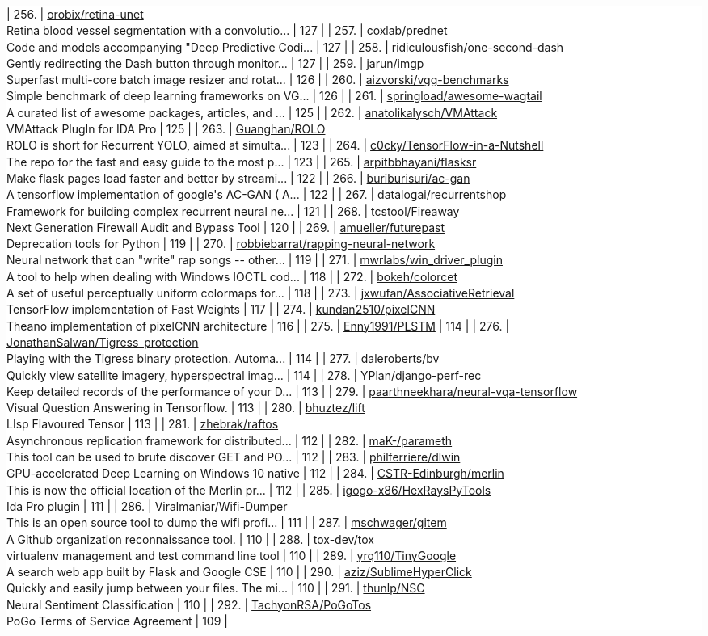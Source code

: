 | 256. | [orobix/retina-unet](https://github.com/orobix/retina-unet) <br/>Retina blood vessel segmentation with a convolutio... | 127 |
| 257. | [coxlab/prednet](https://github.com/coxlab/prednet) <br/>Code and models accompanying "Deep Predictive Codi... | 127 |
| 258. | [ridiculousfish/one-second-dash](https://github.com/ridiculousfish/one-second-dash) <br/>Gently redirecting the Dash button through monitor... | 127 |
| 259. | [jarun/imgp](https://github.com/jarun/imgp) <br/>Superfast multi-core batch image resizer and rotat... | 126 |
| 260. | [aizvorski/vgg-benchmarks](https://github.com/aizvorski/vgg-benchmarks) <br/>Simple benchmark of deep learning frameworks on VG... | 126 |
| 261. | [springload/awesome-wagtail](https://github.com/springload/awesome-wagtail) <br/>A curated list of awesome packages, articles, and ... | 125 |
| 262. | [anatolikalysch/VMAttack](https://github.com/anatolikalysch/VMAttack) <br/>VMAttack PlugIn for IDA Pro | 125 |
| 263. | [Guanghan/ROLO](https://github.com/Guanghan/ROLO) <br/>ROLO is short for Recurrent YOLO, aimed at simulta... | 123 |
| 264. | [c0cky/TensorFlow-in-a-Nutshell](https://github.com/c0cky/TensorFlow-in-a-Nutshell) <br/>The repo for the fast and easy guide to the most p... | 123 |
| 265. | [arpitbbhayani/flasksr](https://github.com/arpitbbhayani/flasksr) <br/>Make flask pages load faster and better by streami... | 122 |
| 266. | [buriburisuri/ac-gan](https://github.com/buriburisuri/ac-gan) <br/>A tensorflow implementation of google's AC-GAN ( A... | 122 |
| 267. | [datalogai/recurrentshop](https://github.com/datalogai/recurrentshop) <br/>Framework for building complex recurrent neural ne... | 121 |
| 268. | [tcstool/Fireaway](https://github.com/tcstool/Fireaway) <br/>Next Generation Firewall Audit and Bypass Tool | 120 |
| 269. | [amueller/futurepast](https://github.com/amueller/futurepast) <br/>Deprecation tools for Python | 119 |
| 270. | [robbiebarrat/rapping-neural-network](https://github.com/robbiebarrat/rapping-neural-network) <br/>Neural network that can "write" rap songs -- other... | 119 |
| 271. | [mwrlabs/win_driver_plugin](https://github.com/mwrlabs/win_driver_plugin) <br/>A tool to help when dealing with Windows IOCTL cod... | 118 |
| 272. | [bokeh/colorcet](https://github.com/bokeh/colorcet) <br/>A set of useful perceptually uniform colormaps for... | 118 |
| 273. | [jxwufan/AssociativeRetrieval](https://github.com/jxwufan/AssociativeRetrieval) <br/>TensorFlow implementation of Fast Weights | 117 |
| 274. | [kundan2510/pixelCNN](https://github.com/kundan2510/pixelCNN) <br/>Theano implementation of pixelCNN architecture | 116 |
| 275. | [Enny1991/PLSTM](https://github.com/Enny1991/PLSTM)  | 114 |
| 276. | [JonathanSalwan/Tigress_protection](https://github.com/JonathanSalwan/Tigress_protection) <br/>Playing with the Tigress binary protection. Automa... | 114 |
| 277. | [daleroberts/bv](https://github.com/daleroberts/bv) <br/>Quickly view satellite imagery, hyperspectral imag... | 114 |
| 278. | [YPlan/django-perf-rec](https://github.com/YPlan/django-perf-rec) <br/>Keep detailed records of the performance of your D... | 113 |
| 279. | [paarthneekhara/neural-vqa-tensorflow](https://github.com/paarthneekhara/neural-vqa-tensorflow) <br/>Visual Question Answering in Tensorflow. | 113 |
| 280. | [bhuztez/lift](https://github.com/bhuztez/lift) <br/>LIsp Flavoured Tensor | 113 |
| 281. | [zhebrak/raftos](https://github.com/zhebrak/raftos) <br/>Asynchronous replication framework for distributed... | 112 |
| 282. | [maK-/parameth](https://github.com/maK-/parameth) <br/>This tool can be used to brute discover GET and PO... | 112 |
| 283. | [philferriere/dlwin](https://github.com/philferriere/dlwin) <br/>GPU-accelerated Deep Learning on Windows 10 native | 112 |
| 284. | [CSTR-Edinburgh/merlin](https://github.com/CSTR-Edinburgh/merlin) <br/>This is now the official location of the Merlin pr... | 112 |
| 285. | [igogo-x86/HexRaysPyTools](https://github.com/igogo-x86/HexRaysPyTools) <br/>Ida Pro plugin | 111 |
| 286. | [Viralmaniar/Wifi-Dumper](https://github.com/Viralmaniar/Wifi-Dumper) <br/>This is an open source tool to dump the wifi profi... | 111 |
| 287. | [mschwager/gitem](https://github.com/mschwager/gitem) <br/>A Github organization reconnaissance tool. | 110 |
| 288. | [tox-dev/tox](https://github.com/tox-dev/tox) <br/>virtualenv management and test command line tool | 110 |
| 289. | [yrq110/TinyGoogle](https://github.com/yrq110/TinyGoogle) <br/>A search web app built by Flask and Google CSE | 110 |
| 290. | [aziz/SublimeHyperClick](https://github.com/aziz/SublimeHyperClick) <br/>Quickly and easily jump between your files. The mi... | 110 |
| 291. | [thunlp/NSC](https://github.com/thunlp/NSC) <br/>Neural Sentiment Classification | 110 |
| 292. | [TachyonRSA/PoGoTos](https://github.com/TachyonRSA/PoGoTos) <br/>PoGo Terms of Service Agreement | 109 |